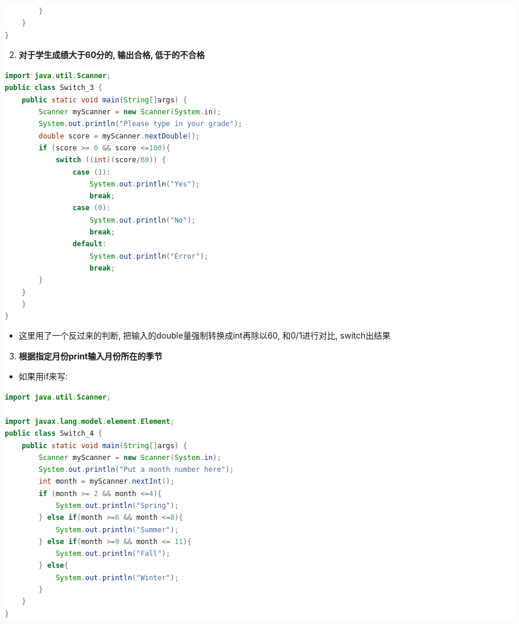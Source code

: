 ```java
        }
    }
}
```

2. **对于学生成绩大于60分的, 输出合格, 低于的不合格**

```java
import java.util.Scanner;
public class Switch_3 {
    public static void main(String[]args) {
        Scanner myScanner = new Scanner(System.in);
        System.out.println("Please type in your grade");
        double score = myScanner.nextDouble();
        if (score >= 0 && score <=100){
            switch ((int)(score/60)) {
                case (1):
                    System.out.println("Yes");
                    break;
                case (0):
                    System.out.println("No");
                    break;
                default:
                    System.out.println("Error");
                    break;
        }
    }
    }
}

```

 - 这里用了一个反过来的判断, 把输入的double量强制转换成int再除以60, 和0/1进行对比, switch出结果

  3. **根据指定月份print输入月份所在的季节**

 - 如果用if来写: 

```java
import java.util.Scanner;

import javax.lang.model.element.Element;
public class Switch_4 {
    public static void main(String[]args) {
        Scanner myScanner = new Scanner(System.in);
        System.out.println("Put a month number here");
        int month = myScanner.nextInt();
        if (month >= 2 && month <=4){
            System.out.println("Spring");
        } else if(month >=6 && month <=8){
            System.out.println("Summer");
        } else if(month >=9 && month <= 11){
            System.out.println("Fall");
        } else{
            System.out.println("Winter");
        }
    }
}
```
